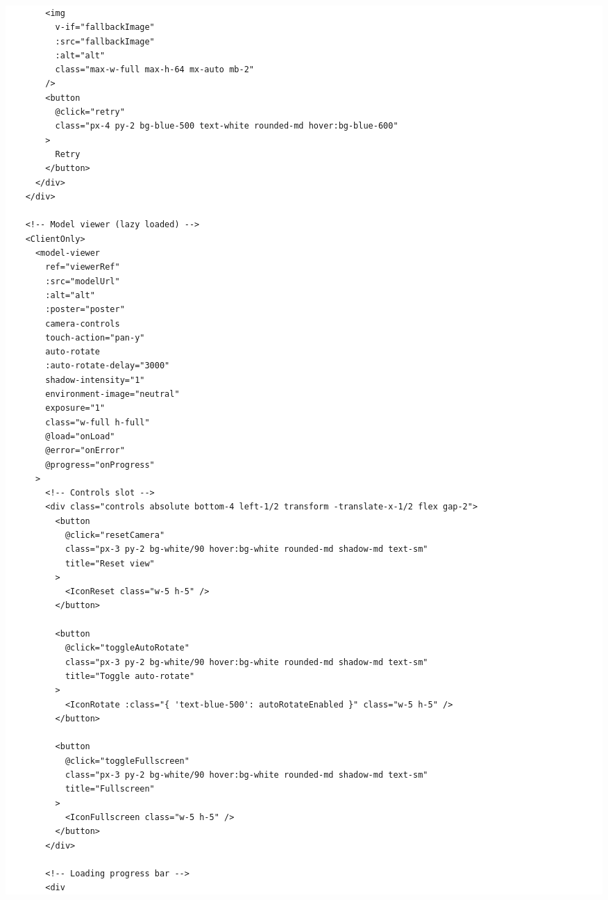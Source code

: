    ```vue
           <img
             v-if="fallbackImage"
             :src="fallbackImage"
             :alt="alt"
             class="max-w-full max-h-64 mx-auto mb-2"
           />
           <button
             @click="retry"
             class="px-4 py-2 bg-blue-500 text-white rounded-md hover:bg-blue-600"
           >
             Retry
           </button>
         </div>
       </div>

       <!-- Model viewer (lazy loaded) -->
       <ClientOnly>
         <model-viewer
           ref="viewerRef"
           :src="modelUrl"
           :alt="alt"
           :poster="poster"
           camera-controls
           touch-action="pan-y"
           auto-rotate
           :auto-rotate-delay="3000"
           shadow-intensity="1"
           environment-image="neutral"
           exposure="1"
           class="w-full h-full"
           @load="onLoad"
           @error="onError"
           @progress="onProgress"
         >
           <!-- Controls slot -->
           <div class="controls absolute bottom-4 left-1/2 transform -translate-x-1/2 flex gap-2">
             <button
               @click="resetCamera"
               class="px-3 py-2 bg-white/90 hover:bg-white rounded-md shadow-md text-sm"
               title="Reset view"
             >
               <IconReset class="w-5 h-5" />
             </button>

             <button
               @click="toggleAutoRotate"
               class="px-3 py-2 bg-white/90 hover:bg-white rounded-md shadow-md text-sm"
               title="Toggle auto-rotate"
             >
               <IconRotate :class="{ 'text-blue-500': autoRotateEnabled }" class="w-5 h-5" />
             </button>

             <button
               @click="toggleFullscreen"
               class="px-3 py-2 bg-white/90 hover:bg-white rounded-md shadow-md text-sm"
               title="Fullscreen"
             >
               <IconFullscreen class="w-5 h-5" />
             </button>
           </div>

           <!-- Loading progress bar -->
           <div
   ```